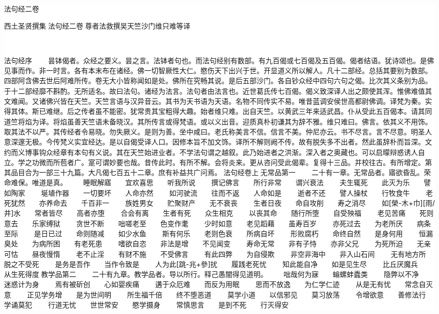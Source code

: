法句经二卷


西土圣贤撰集
法句经二卷
尊者法救撰吴天竺沙门维只难等译


　　

法句经序
　　昙钵偈者。众经之要义。昙之言。法钵者句也。而法句经别有数部。有九百偈或七百偈及五百偈。偈者结语。犹诗颂也。是佛见事而作。非一时言。各有本末布在诸经。佛一切智厥性大仁。愍伤天下出兴于世。开显道义所以解人。凡十二部经。总括其要别为数部。四部阿含佛去世后阿难所传。卷无大小皆称闻如是处。佛所在究畅其说。是后五部沙门。各自钞众经中四句六句之偈。比次其义条别为品。于十二部经靡不斟酌。无所适名。故曰法句。诸经为法言。法句者由法言也。近世葛氏传七百偈。偈义致深译人出之颇使其浑。惟佛难值其文难闻。又诸佛兴皆在天竺。天竺言语与汉异音云。其书为天书语为天语。名物不同传实不易。唯昔蓝调安侯世高都尉佛调。译梵为秦。实得其体。斯已难继。后之传者虽不能密。犹常贵其宝粗得大趣。始者维只难。出自天竺。以黄武三年来适武昌。仆从受此五百偈本。请其同道竺将焰为译。将焰虽善天竺语未备晓汉。其所传言或得梵语。或以义出音。迎质真朴初谦其为辞不雅。维只难曰。佛言。依其义不用饰。取其法不以严。其传经者令易晓。勿失厥义。是则为善。坐中咸曰。老氏称美言不信。信言不美。仲尼亦云。书不尽言。言不尽意。明圣人意深邃无极。今传梵义实宜经达。是以自偈受译人口。因修本旨不加文饰。译所不解则阙不传。故有脱失多不出者。然此虽辞朴而旨深。文约而义博事钩众经章有本句有义说。其在天竺始进业者。不学法句谓之越叙。此乃始进者之洪渐。深入者之奥藏也。可以启曚辩惑诱人自立。学之功微而所苞者广。寔可谓妙要也哉。昔传此时。有所不解。会将炎来。更从咨问受此偈辈。复得十三品。并校往古。有所增定。第其品目合为一部三十九篇。大凡偈七百五十二章。庶有补益共广问焉。
法句经卷上
无常品第一
　　二十有一章。无常品者。寤欲昏乱。荣命难保。唯道是真。
　　睡眠解寤　　宜欢喜思　　听我所说
　　撰记佛言　　所行非常　　谓兴衰法
　　夫生辄死　　此灭为乐　　譬如陶家
　　埏埴作器　　一切要坏　　人命亦然
　　如河驶流　　往而不返　　人命如是
　　逝者不还　　譬人操杖　　行牧食牛
　　老死犹然　　亦养命去　　千百非一
　　族姓男女　　贮聚财产　　无不衰丧
　　生者日夜　　命自攻削　　寿之消尽
　　如[榮-木+巾][雨/井]水　　常者皆尽　　高者亦堕
　　合会有离　　生者有死　　众生相克
　　以丧其命　　随行所堕　　自受殃福
　　老见苦痛　　死则意去　　乐家缚狱
　　贪世不断　　咄嗟老至　　色变作耄
　　少时如意　　老见蹈藉　　虽寿百岁
　　亦死过去　　为老所厌　　病条至际
　　是日已过　　命则随减　　如少水鱼
　　斯有何乐　　老则色衰　　所病自坏
　　形败腐朽　　命终自然　　是身何用
　　恒漏臭处　　为病所困　　有老死患
　　嗜欲自恣　　非法是增　　不见闻变
　　寿命无常　　非有子恃　　亦非父兄
　　为死所迫　　无亲可怙　　昼夜慢惰
　　老不止淫　　有财不施　　不受佛言
　　有此四弊　　为自侵欺
　　非空非海中　　非入山石间
　　无有地方所　　脱之不受死
　　是务是吾作　　当作令致是
　　人为此[跳-兆+參]扰　　履践老死忧
　　知此能自净　　如是见生尽
　　比丘厌魔兵　　从生死得度
教学品第二
　　二十有九章。教学品者。导以所行。释己愚闇得见道明。
　　咄哉何为寐　　螉螺蚌蠹类
　　隐弊以不净　　迷惑计为身
　　焉有被斫创　　心如婴疾痛
　　遘于众厄难　　而反为用眠
　　思而不放逸　　为仁学仁迹
　　从是无有忧　　常念自灭意
　　正见学务增　　是为世间明
　　所生福千倍　　终不堕恶道
　　莫学小道　　以信邪见　　莫习放荡
　　令增欲意　　善修法行　　学诵莫犯
　　行道无忧　　世世常安　　愍学摄身
　　常慎思言　　是到不死　　行灭得安
